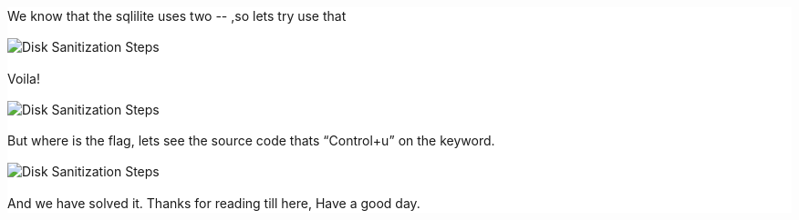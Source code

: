 We know that the sqlilite uses two -- ,so lets try use that

<img src="https://i.imgur.com/lCIkZIg.png" height="80%" width="80%" alt="Disk Sanitization Steps"/>

Voila!

<img src="https://i.imgur.com/pyu64PO.png" height="80%" width="80%" alt="Disk Sanitization Steps"/>

But where is the flag, lets see the source code thats “Control+u” on the keyword.

<img src="https://i.imgur.com/SZc2eD7.png" height="80%" width="80%" alt="Disk Sanitization Steps"/>

And we have solved it.
Thanks for reading till here, Have a good day.



<!--
 ```diff
- text in red
+ text in green
! text in orange
# text in gray
@@ text in purple (and bold)@@
```
--!>
